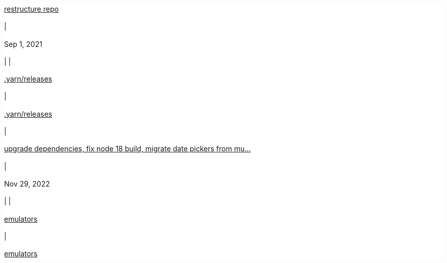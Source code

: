 [restructure repo](https://github.com/rowyio/rowy/commit/901470675a299e9483cca1b8f041133992a42127 "restructure repo")



 | 

Sep 1, 2021

 |
| 

[.yarn/releases](https://github.com/rowyio/rowy/tree/main/.yarn/releases "This path skips through empty directories")







 | 

[.yarn/releases](https://github.com/rowyio/rowy/tree/main/.yarn/releases "This path skips through empty directories")







 | 

[upgrade dependencies, fix node 18 build, migrate date pickers from mu…](https://github.com/rowyio/rowy/commit/402334ee208c661bf04ad3cf48aa92afd44a1ab8 "upgrade dependencies, fix node 18 build, migrate date pickers from mui/lab to mui/x")



 | 

Nov 29, 2022

 |
| 

[emulators](https://github.com/rowyio/rowy/tree/main/emulators "emulators")







 | 

[emulators](https://github.com/rowyio/rowy/tree/main/emulators "emulators")




